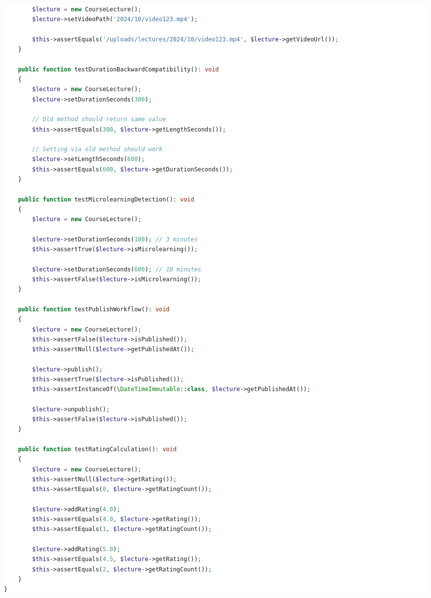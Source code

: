 ```php
        $lecture = new CourseLecture();
        $lecture->setVideoPath('2024/10/video123.mp4');

        $this->assertEquals('/uploads/lectures/2024/10/video123.mp4', $lecture->getVideoUrl());
    }

    public function testDurationBackwardCompatibility(): void
    {
        $lecture = new CourseLecture();
        $lecture->setDurationSeconds(300);

        // Old method should return same value
        $this->assertEquals(300, $lecture->getLengthSeconds());

        // Setting via old method should work
        $lecture->setLengthSeconds(600);
        $this->assertEquals(600, $lecture->getDurationSeconds());
    }

    public function testMicrolearningDetection(): void
    {
        $lecture = new CourseLecture();

        $lecture->setDurationSeconds(180); // 3 minutes
        $this->assertTrue($lecture->isMicrolearning());

        $lecture->setDurationSeconds(600); // 10 minutes
        $this->assertFalse($lecture->isMicrolearning());
    }

    public function testPublishWorkflow(): void
    {
        $lecture = new CourseLecture();
        $this->assertFalse($lecture->isPublished());
        $this->assertNull($lecture->getPublishedAt());

        $lecture->publish();
        $this->assertTrue($lecture->isPublished());
        $this->assertInstanceOf(\DateTimeImmutable::class, $lecture->getPublishedAt());

        $lecture->unpublish();
        $this->assertFalse($lecture->isPublished());
    }

    public function testRatingCalculation(): void
    {
        $lecture = new CourseLecture();
        $this->assertNull($lecture->getRating());
        $this->assertEquals(0, $lecture->getRatingCount());

        $lecture->addRating(4.0);
        $this->assertEquals(4.0, $lecture->getRating());
        $this->assertEquals(1, $lecture->getRatingCount());

        $lecture->addRating(5.0);
        $this->assertEquals(4.5, $lecture->getRating());
        $this->assertEquals(2, $lecture->getRatingCount());
    }
}
```
